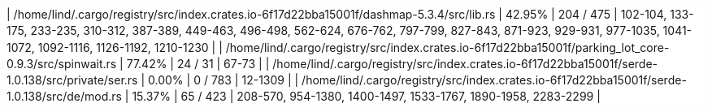| /home/lind/.cargo/registry/src/index.crates.io-6f17d22bba15001f/dashmap-5.3.4/src/lib.rs                          | 42.95%   | 204 / 475   | 102-104, 133-175, 233-235, 310-312, 387-389, 449-463, 496-498, 562-624, 676-762, 797-799, 827-843, 871-923, 929-931, 977-1035, 1041-1072, 1092-1116, 1126-1192, 1210-1230                                                                                                                                                                                                                                                                                                                                                                                                                                                                                                                                                                                                                                                                                                                                                                                                                                                                                                                               |
| /home/lind/.cargo/registry/src/index.crates.io-6f17d22bba15001f/parking_lot_core-0.9.3/src/spinwait.rs            | 77.42%   | 24 / 31     | 67-73                                                                                                                                                                                                                                                                                                                                                                                                                                                                                                                                                                                                                                                                                                                                                                                                                                                                                                                                                                                                                                                                                                   |
| /home/lind/.cargo/registry/src/index.crates.io-6f17d22bba15001f/serde-1.0.138/src/private/ser.rs                  | 0.00%    | 0 / 783     | 12-1309                                                                                                                                                                                                                                                                                                                                                                                                                                                                                                                                                                                                                                                                                                                                                                                                                                                                                                                                                                                                                                                                                                 |
| /home/lind/.cargo/registry/src/index.crates.io-6f17d22bba15001f/serde-1.0.138/src/de/mod.rs                       | 15.37%   | 65 / 423    | 208-570, 954-1380, 1400-1497, 1533-1767, 1890-1958, 2283-2299                                                                                                                                                                                                                                                                                                                                                                                                                                                                                                                                                                                                                                                                                                                                                                                                                                                                                                                                                                                                                                           |